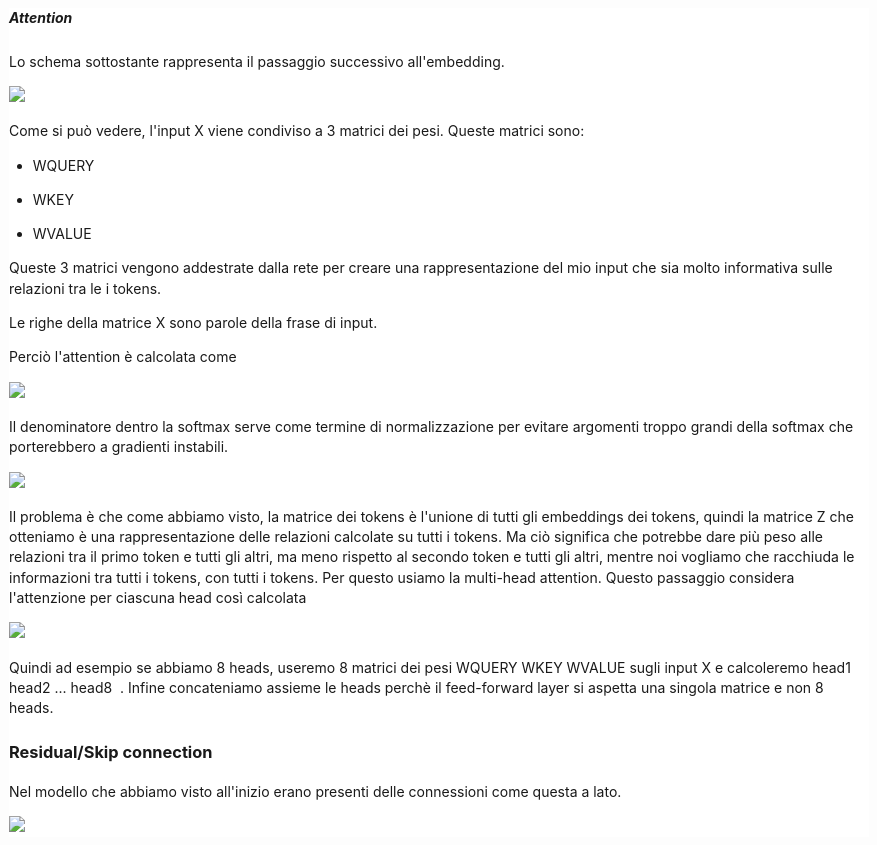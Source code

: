 
  

##### Attention

Lo schema sottostante rappresenta il passaggio successivo all'embedding.

![](https://static.wixstatic.com/media/4959fd_24a4264331da4cc88609a62c4f80a322~mv2.png/v1/fill/w_559,h_428,al_c,lg_1,q_85,enc_auto/4959fd_24a4264331da4cc88609a62c4f80a322~mv2.png)

Come si può vedere, l'input X viene condiviso a 3 matrici dei pesi. Queste matrici sono:

- WQUERY
    
- WKEY
    
- WVALUE
    

Queste 3 matrici vengono addestrate dalla rete per creare una rappresentazione del mio input che sia molto informativa sulle relazioni tra le i tokens.

Le righe della matrice X sono parole della frase di input.

Perciò l'attention è calcolata come

![](https://static.wixstatic.com/media/4959fd_2ff1838dfc0c4f9ca34b2ceda58110a2~mv2.png/v1/fill/w_399,h_73,al_c,lg_1,q_85,enc_auto/4959fd_2ff1838dfc0c4f9ca34b2ceda58110a2~mv2.png)

Il denominatore dentro la softmax serve come termine di normalizzazione per evitare argomenti troppo grandi della softmax che porterebbero a gradienti instabili.

![](https://static.wixstatic.com/media/4959fd_ebb7a178e10547f78c78194584c3f016~mv2.png/v1/fill/w_565,h_382,al_c,lg_1,q_85,enc_auto/4959fd_ebb7a178e10547f78c78194584c3f016~mv2.png)

  

  

  

  

Il problema è che come abbiamo visto, la matrice dei tokens è l'unione di tutti gli embeddings dei tokens, quindi la matrice Z che otteniamo è una rappresentazione delle relazioni calcolate su tutti i tokens. Ma ciò significa che potrebbe dare più peso alle relazioni tra il primo token e tutti gli altri, ma meno rispetto al secondo token e tutti gli altri, mentre noi vogliamo che racchiuda le informazioni tra tutti i tokens, con tutti i tokens. Per questo usiamo la multi-head attention. Questo passaggio considera l'attenzione per ciascuna head così calcolata

![](https://static.wixstatic.com/media/4959fd_91444ec96ea744d382185b2fbf51ac40~mv2.png/v1/fill/w_458,h_96,al_c,q_85,usm_0.66_1.00_0.01,enc_auto/4959fd_91444ec96ea744d382185b2fbf51ac40~mv2.png)

Quindi ad esempio se abbiamo 8 heads, useremo 8 matrici dei pesi WQUERY WKEY WVALUE sugli input X e calcoleremo head1 head2 ... head8  . Infine concateniamo assieme le heads perchè il feed-forward layer si aspetta una singola matrice e non 8 heads.

  

  

### Residual/Skip connection

Nel modello che abbiamo visto all'inizio erano presenti delle connessioni come questa a lato.

![](https://static.wixstatic.com/media/4959fd_df9851c024fe46c799eaea6ac8957ef4~mv2.png/v1/fill/w_151,h_305,al_c,q_85,usm_0.66_1.00_0.01,enc_auto/4959fd_df9851c024fe46c799eaea6ac8957ef4~mv2.png)
